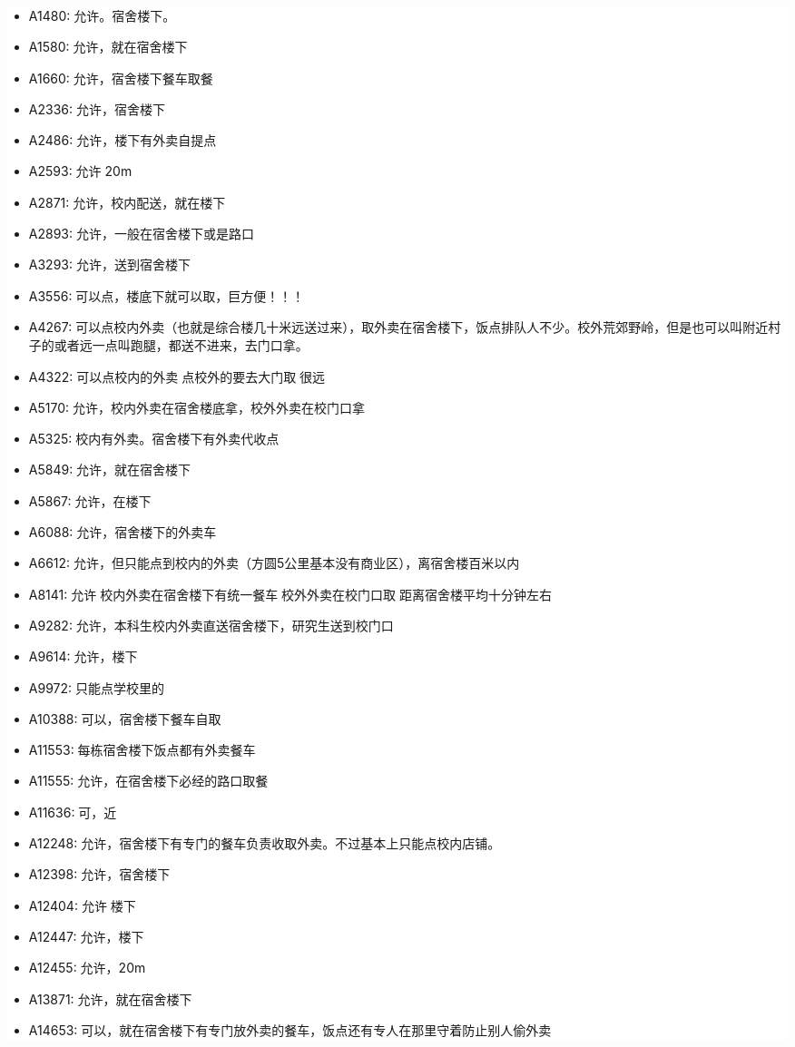 - A1480: 允许。宿舍楼下。

- A1580: 允许，就在宿舍楼下

- A1660: 允许，宿舍楼下餐车取餐

- A2336: 允许，宿舍楼下

- A2486: 允许，楼下有外卖自提点

- A2593: 允许 20m

- A2871: 允许，校内配送，就在楼下

- A2893: 允许，一般在宿舍楼下或是路口

- A3293: 允许，送到宿舍楼下

- A3556: 可以点，楼底下就可以取，巨方便！！！

- A4267: 可以点校内外卖（也就是综合楼几十米远送过来），取外卖在宿舍楼下，饭点排队人不少。校外荒郊野岭，但是也可以叫附近村子的或者远一点叫跑腿，都送不进来，去门口拿。

- A4322: 可以点校内的外卖 点校外的要去大门取 很远

- A5170: 允许，校内外卖在宿舍楼底拿，校外外卖在校门口拿

- A5325: 校内有外卖。宿舍楼下有外卖代收点

- A5849: 允许，就在宿舍楼下

- A5867: 允许，在楼下

- A6088: 允许，宿舍楼下的外卖车

- A6612: 允许，但只能点到校内的外卖（方圆5公里基本没有商业区），离宿舍楼百米以内

- A8141: 允许 校内外卖在宿舍楼下有统一餐车 校外外卖在校门口取 距离宿舍楼平均十分钟左右

- A9282: 允许，本科生校内外卖直送宿舍楼下，研究生送到校门口

- A9614: 允许，楼下

- A9972: 只能点学校里的

- A10388: 可以，宿舍楼下餐车自取

- A11553: 每栋宿舍楼下饭点都有外卖餐车

- A11555: 允许，在宿舍楼下必经的路口取餐

- A11636: 可，近

- A12248: 允许，宿舍楼下有专门的餐车负责收取外卖。不过基本上只能点校内店铺。

- A12398: 允许，宿舍楼下

- A12404: 允许 楼下

- A12447: 允许，楼下

- A12455: 允许，20m

- A13871: 允许，就在宿舍楼下

- A14653: 可以，就在宿舍楼下有专门放外卖的餐车，饭点还有专人在那里守着防止别人偷外卖
